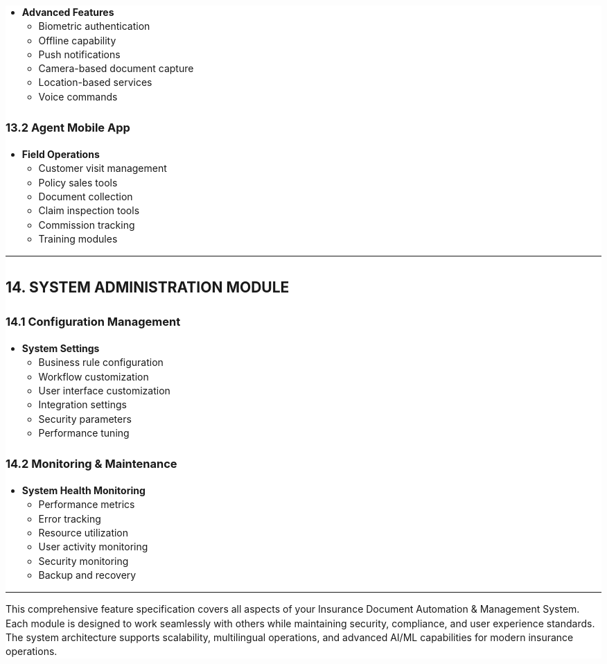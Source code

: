 - **Advanced Features**
  - Biometric authentication
  - Offline capability
  - Push notifications
  - Camera-based document capture
  - Location-based services
  - Voice commands

### 13.2 Agent Mobile App
- **Field Operations**
  - Customer visit management
  - Policy sales tools
  - Document collection
  - Claim inspection tools
  - Commission tracking
  - Training modules

---

## 14. SYSTEM ADMINISTRATION MODULE

### 14.1 Configuration Management
- **System Settings**
  - Business rule configuration
  - Workflow customization
  - User interface customization
  - Integration settings
  - Security parameters
  - Performance tuning

### 14.2 Monitoring & Maintenance
- **System Health Monitoring**
  - Performance metrics
  - Error tracking
  - Resource utilization
  - User activity monitoring
  - Security monitoring
  - Backup and recovery

---

This comprehensive feature specification covers all aspects of your Insurance Document Automation & Management System. Each module is designed to work seamlessly with others while maintaining security, compliance, and user experience standards. The system architecture supports scalability, multilingual operations, and advanced AI/ML capabilities for modern insurance operations.